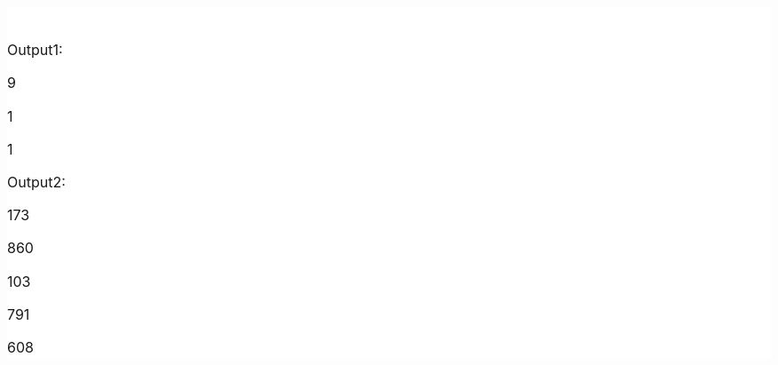 <div>

 <span style="font-size: medium"> </span>

</div>

<div>

 <span style="font-size: medium">Output1:</span>

</div>

<div>

 <span style="font-size: medium">9</span>

</div>

<div>

 <span style="font-size: medium">1</span>

</div>

<div>

 <span style="font-size: medium">1</span>

</div>

<div>

 <span style="font-size: medium">Output2:</span>

</div>

<div>

 <span style="font-size: medium">173</span>

</div>

<div>

 <span style="font-size: medium">860</span>

</div>

<div>

 <span style="font-size: medium">103</span>

</div>

<div>

 <span style="font-size: medium">791</span>

</div>

<div>

 <span style="font-size: medium">608</span>

</div>
